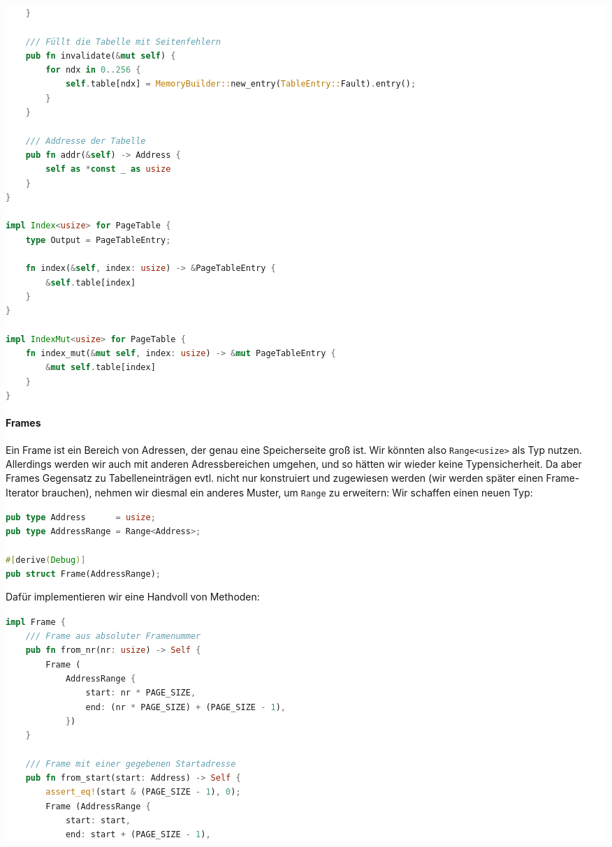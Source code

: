 ~~~ rust
    }

    /// Füllt die Tabelle mit Seitenfehlern
    pub fn invalidate(&mut self) {
        for ndx in 0..256 {
            self.table[ndx] = MemoryBuilder::new_entry(TableEntry::Fault).entry();
        }
    }

    /// Addresse der Tabelle
    pub fn addr(&self) -> Address {
        self as *const _ as usize
    }
}

impl Index<usize> for PageTable {
    type Output = PageTableEntry;

    fn index(&self, index: usize) -> &PageTableEntry {
        &self.table[index]
    }
}

impl IndexMut<usize> for PageTable {
    fn index_mut(&mut self, index: usize) -> &mut PageTableEntry {
        &mut self.table[index]
    }
}
~~~

#### Frames
Ein Frame ist ein Bereich von Adressen, der genau eine Speicherseite
groß ist. Wir könnten also `Range<usize>` als Typ nutzen. Allerdings
werden wir auch mit anderen Adressbereichen umgehen, und so hätten wir
wieder keine Typensicherheit. Da aber Frames Gegensatz zu
Tabelleneinträgen evtl. nicht nur konstruiert und zugewiesen werden
(wir werden später einen Frame-Iterator brauchen), nehmen wir diesmal
ein anderes Muster, um `Range` zu erweitern: Wir schaffen einen neuen
Typ:
~~~ rust
pub type Address      = usize;
pub type AddressRange = Range<Address>;

#[derive(Debug)]
pub struct Frame(AddressRange);
~~~
Dafür implementieren wir eine Handvoll von Methoden:
~~~ rust
impl Frame {
    /// Frame aus absoluter Framenummer
    pub fn from_nr(nr: usize) -> Self {
        Frame (
            AddressRange {
                start: nr * PAGE_SIZE,
                end: (nr * PAGE_SIZE) + (PAGE_SIZE - 1),
            })
    }

    /// Frame mit einer gegebenen Startadresse
    pub fn from_start(start: Address) -> Self {
        assert_eq!(start & (PAGE_SIZE - 1), 0);
        Frame (AddressRange {
            start: start,
            end: start + (PAGE_SIZE - 1),
~~~

[^1]: Umgangssprachlich wird mit *Paging* fast immer *Demand Paging*,
[^2]: Das hier beschriebene Paging-Schema entspricht ARMv6. Der
[^3]: Es gibt auch ein Schema mit zwei Seitenverzeichnissen, das hier
[^4]: Im pathologischen Fall würde jeder zweite Frame frei sein. Eine
[^5]: Genau genommen haben wir das Muster bereits beim Framebuffer